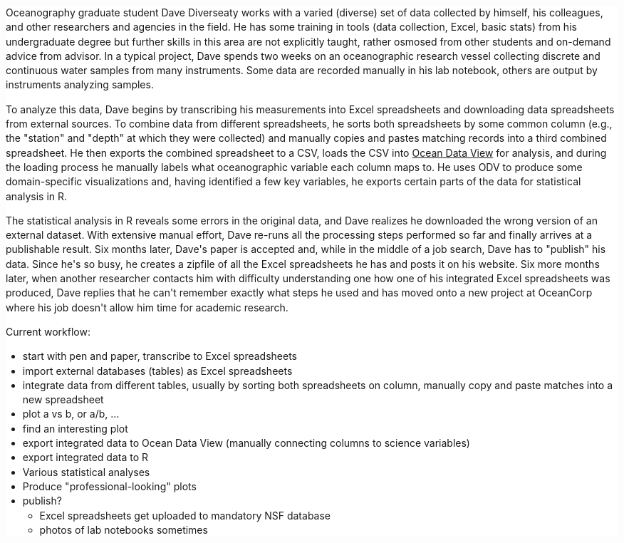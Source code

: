   Oceanography graduate student Dave Diverseaty works with a varied (diverse) set of data collected by himself,
  his colleagues,
  and other researchers and agencies in the field.
  He has some training in tools (data collection, Excel, basic stats) from his undergraduate degree
  but further skills in this area are not explicitly taught,
  rather osmosed from other students and on-demand advice from advisor.
  In a typical project,
  Dave spends two weeks on an oceanographic research vessel collecting discrete and continuous water samples from many instruments.
  Some data are recorded manually in his lab notebook, others are output by instruments analyzing samples.
</p>
<p>
  To analyze this data,
  Dave begins by transcribing his measurements into Excel spreadsheets and downloading data spreadsheets from external sources.
  To combine data from different spreadsheets,
  he sorts both spreadsheets by some common column (e.g., the "station" and "depth" at which they were collected)
  and manually copies and pastes matching records into a third combined spreadsheet.
  He then exports the combined spreadsheet to a CSV,
  loads the CSV into <a href="http://odv.awi.de/">Ocean Data View</a> for analysis,
  and during the loading process he manually labels what oceanographic variable each column maps to.
  He uses ODV to produce some domain-specific visualizations and,
  having identified a few key variables,
  he exports certain parts of the data for statistical analysis in R.
</p>
<p>
  The statistical analysis in R reveals some errors in the original data,
  and Dave realizes he downloaded the wrong version of an external dataset.
  With extensive manual effort,
  Dave re-runs all the processing steps performed so far and finally arrives at a publishable result.
  Six months later,
  Dave's paper is accepted and,
  while in the middle of a job search,
  Dave has to "publish" his data.
  Since he's so busy,
  he creates a zipfile of all the Excel spreadsheets he has
  and posts it on his website.
  Six more months later,
  when another researcher contacts him with difficulty understanding one how one of his integrated Excel spreadsheets was produced,
  Dave replies that he can't remember exactly what steps he used
  and has moved onto a new project at OceanCorp where his job doesn't allow him time for academic research.
</p>
<p>Current workflow:</p>
<ul>
  <li>start with pen and paper, transcribe to Excel spreadsheets</li>
  <li>import external databases (tables) as Excel spreadsheets</li>
  <li>integrate data from different tables, usually by sorting both spreadsheets on column, manually copy and paste matches into a new spreadsheet</li>
  <li>plot a vs b, or a/b, …</li>
  <li>find an interesting plot</li>
  <li>export integrated data to Ocean Data View (manually connecting columns to science variables)</li>
  <li>export integrated data to R</li>
  <li>Various statistical analyses</li>
  <li>Produce "professional-looking" plots</li>
  <li>publish?
    <ul>
      <li>Excel spreadsheets get uploaded to mandatory NSF database</li>
      <li>photos of lab notebooks sometimes</li>